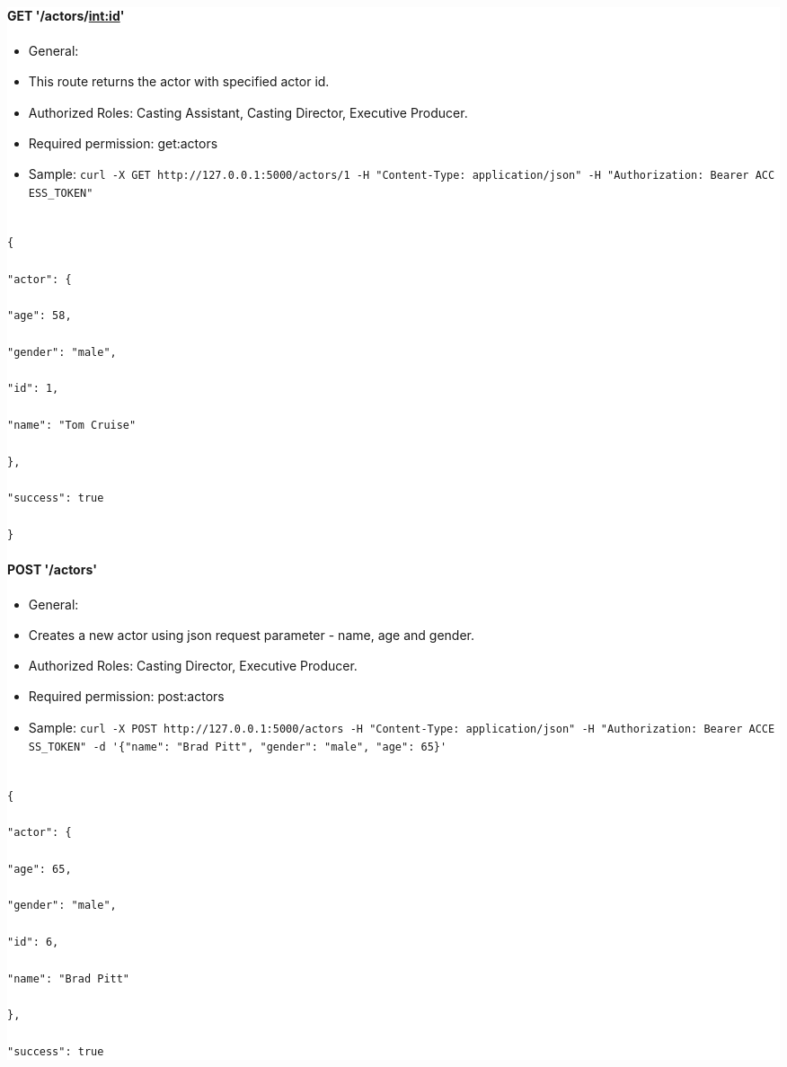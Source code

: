   

#### GET '/actors/<int:id>'

- General:

- This route returns the actor with specified actor id.

- Authorized Roles: Casting Assistant, Casting Director, Executive Producer.

- Required permission: get:actors

- Sample: `curl -X GET http://127.0.0.1:5000/actors/1 -H "Content-Type: application/json" -H "Authorization: Bearer ACCESS_TOKEN"`

  

```

{

"actor": {

"age": 58,

"gender": "male",

"id": 1,

"name": "Tom Cruise"

},

"success": true

}

```

  

#### POST '/actors'

- General:

- Creates a new actor using json request parameter - name, age and gender.

- Authorized Roles: Casting Director, Executive Producer.

- Required permission: post:actors

- Sample: `curl -X POST http://127.0.0.1:5000/actors -H "Content-Type: application/json" -H "Authorization: Bearer ACCESS_TOKEN" -d '{"name": "Brad Pitt", "gender": "male", "age": 65}'`

  

```

{

"actor": {

"age": 65,

"gender": "male",

"id": 6,

"name": "Brad Pitt"

},

"success": true
```